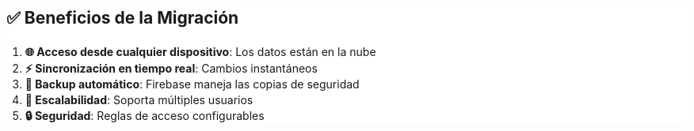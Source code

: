 
## ✅ Beneficios de la Migración

1. **🌐 Acceso desde cualquier dispositivo**: Los datos están en la nube
2. **⚡ Sincronización en tiempo real**: Cambios instantáneos
3. **💾 Backup automático**: Firebase maneja las copias de seguridad
4. **📱 Escalabilidad**: Soporta múltiples usuarios
5. **🔒 Seguridad**: Reglas de acceso configurables

